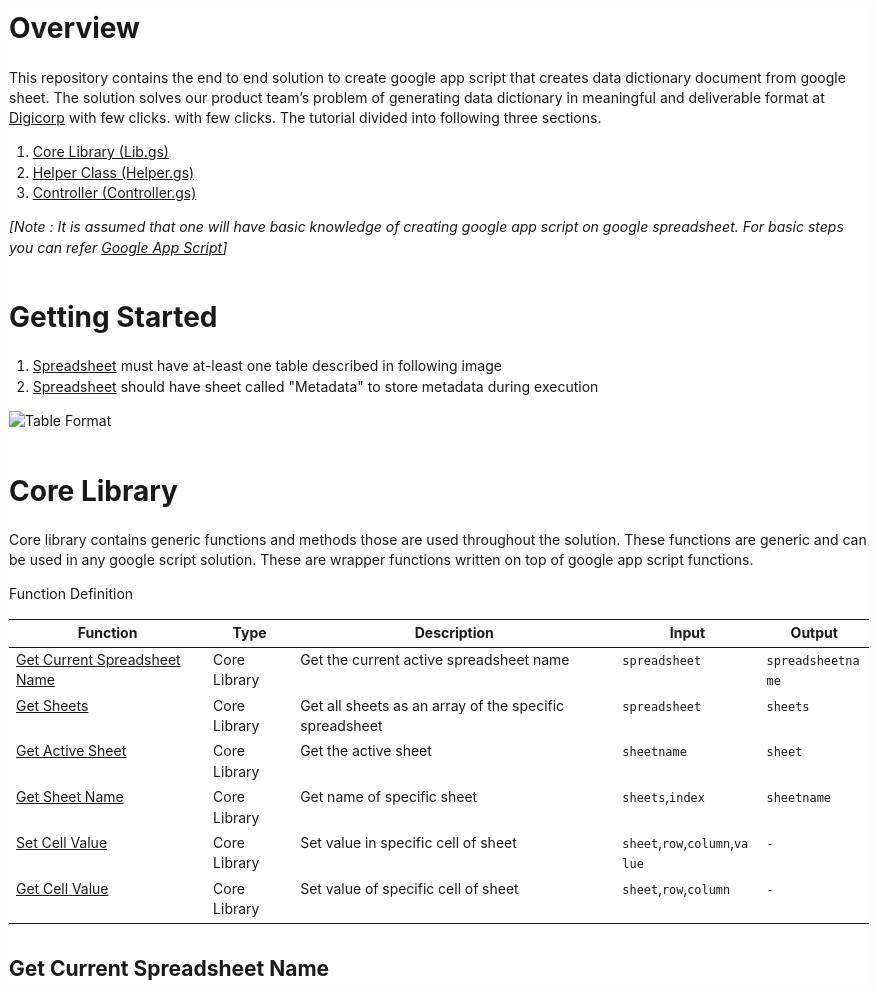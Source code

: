 # Overview

This repository contains the end to end solution to create google app script that creates data dictionary document from google sheet. The solution solves our product team’s  problem of generating data dictionary in meaningful and deliverable format at [Digicorp](https://www.digi-corp.com) with few clicks. with few clicks. The  tutorial divided into following three sections.

1. [Core Library (Lib.gs)](#core-library)
2. [Helper Class (Helper.gs)](#helper-class)
3. [Controller (Controller.gs)](#controller-class)

_[Note : It is assumed that one will have basic knowledge of creating google app script on google spreadsheet. For basic steps you can refer [Google App Script](https://developers.google.com/apps-script/)]_

# Getting Started
1. [Spreadsheet](https://docs.google.com/spreadsheets/d/1rqK-ZTGejOAVQyNFKyHC1N_otsHTDFqRo30-4lFcML8/edit#gid=0) must have at-least one table described in following image
2. [Spreadsheet](https://docs.google.com/spreadsheets/d/1rqK-ZTGejOAVQyNFKyHC1N_otsHTDFqRo30-4lFcML8/edit#gid=0) should have sheet called "Metadata" to store metadata during execution

![Table Format](https://raw.githubusercontent.com/digicorp/data-dictionary-with-google-script/master/Table%20Format.png)

# Core Library

Core library contains generic functions and methods those are used throughout the solution. These functions are generic and can be used in any google script solution. These are wrapper functions written on top of google app script functions.

Function Definition

Function                                      | Type         | Description                                                  | Input                          | Output
--------------------------------------------- | ------------ | ------------------------------------------------------------ | ------------------------------ | -------------
[Get Current Spreadsheet Name](#get-current-spreasheet-name)                   | Core Library | Get the current active spreadsheet name             | `spreadsheet`    | `spreadsheetname`
[Get Sheets](#get-sheets)                   | Core Library | Get all sheets as an array of the specific spreadsheet              | `spreadsheet`    | `sheets`
[Get Active Sheet](#get-active-sheet)                   | Core Library | Get the active sheet             | `sheetname`    | `sheet`
[Get Sheet Name](#get-sheet-name)                   | Core Library | Get name of specific sheet             | `sheets`,`index`    | `sheetname`
[Set Cell Value](#set-cell-value)             | Core Library | Set value in specific cell of sheet                | `sheet`,`row`,`column`,`value` | `-`
[Get Cell Value](#get-cell-value)             | Core Library | Set value of specific cell of sheet                | `sheet`,`row`,`column`         | `-`

## Get Current Spreadsheet Name
